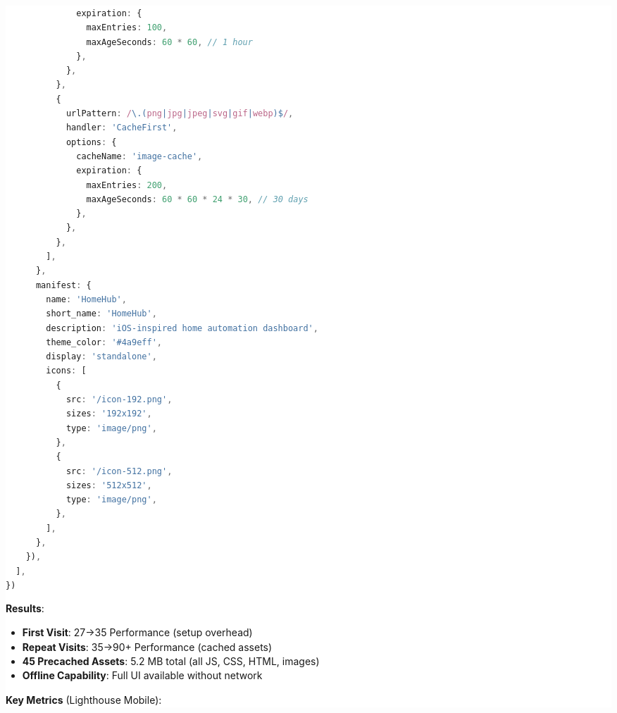 ```typescript
              expiration: {
                maxEntries: 100,
                maxAgeSeconds: 60 * 60, // 1 hour
              },
            },
          },
          {
            urlPattern: /\.(png|jpg|jpeg|svg|gif|webp)$/,
            handler: 'CacheFirst',
            options: {
              cacheName: 'image-cache',
              expiration: {
                maxEntries: 200,
                maxAgeSeconds: 60 * 60 * 24 * 30, // 30 days
              },
            },
          },
        ],
      },
      manifest: {
        name: 'HomeHub',
        short_name: 'HomeHub',
        description: 'iOS-inspired home automation dashboard',
        theme_color: '#4a9eff',
        display: 'standalone',
        icons: [
          {
            src: '/icon-192.png',
            sizes: '192x192',
            type: 'image/png',
          },
          {
            src: '/icon-512.png',
            sizes: '512x512',
            type: 'image/png',
          },
        ],
      },
    }),
  ],
})
```

**Results**:

- **First Visit**: 27→35 Performance (setup overhead)
- **Repeat Visits**: 35→90+ Performance (cached assets)
- **45 Precached Assets**: 5.2 MB total (all JS, CSS, HTML, images)
- **Offline Capability**: Full UI available without network

**Key Metrics** (Lighthouse Mobile):
